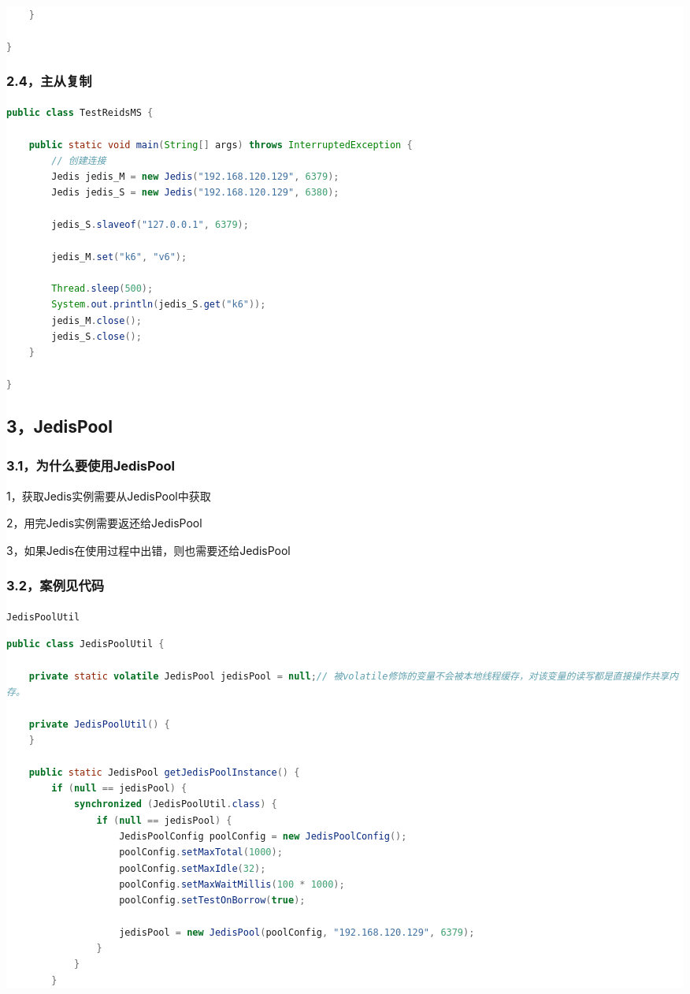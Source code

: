 ```java
    }

}
```

### 2.4，主从复制

```java
public class TestReidsMS {

    public static void main(String[] args) throws InterruptedException {
        // 创建连接
        Jedis jedis_M = new Jedis("192.168.120.129", 6379);
        Jedis jedis_S = new Jedis("192.168.120.129", 6380);

        jedis_S.slaveof("127.0.0.1", 6379);

        jedis_M.set("k6", "v6");

        Thread.sleep(500);
        System.out.println(jedis_S.get("k6"));
        jedis_M.close();
        jedis_S.close();
    }

}
```

## 3，JedisPool

### 3.1，为什么要使用JedisPool

  1，获取Jedis实例需要从JedisPool中获取

  2，用完Jedis实例需要返还给JedisPool

  3，如果Jedis在使用过程中出错，则也需要还给JedisPool

### 3.2，案例见代码

    JedisPoolUtil

```java
public class JedisPoolUtil {

    private static volatile JedisPool jedisPool = null;// 被volatile修饰的变量不会被本地线程缓存，对该变量的读写都是直接操作共享内存。

    private JedisPoolUtil() {
    }

    public static JedisPool getJedisPoolInstance() {
        if (null == jedisPool) {
            synchronized (JedisPoolUtil.class) {
                if (null == jedisPool) {
                    JedisPoolConfig poolConfig = new JedisPoolConfig();
                    poolConfig.setMaxTotal(1000);
                    poolConfig.setMaxIdle(32);
                    poolConfig.setMaxWaitMillis(100 * 1000);
                    poolConfig.setTestOnBorrow(true);

                    jedisPool = new JedisPool(poolConfig, "192.168.120.129", 6379);
                }
            }
        }
```